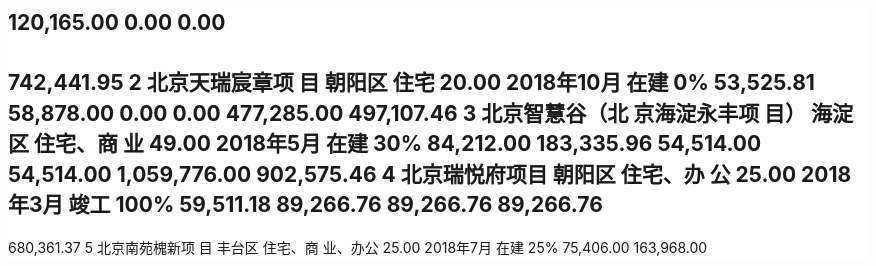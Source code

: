 120,165.00
0.00
0.00
-
742,441.95
2
北京天瑞宸章项
目
朝阳区
住宅
20.00
2018年10月
在建
0%
53,525.81
58,878.00
0.00
0.00
477,285.00
497,107.46
3
北京智慧谷（北
京海淀永丰项
目）
海淀区
住宅、商
业
49.00
2018年5月
在建
30%
84,212.00
183,335.96
54,514.00
54,514.00
1,059,776.00
902,575.46
4
北京瑞悦府项目
朝阳区
住宅、办
公
25.00
2018年3月
竣工
100%
59,511.18
89,266.76
89,266.76
89,266.76
-
680,361.37
5
北京南苑槐新项
目
丰台区
住宅、商
业、办公
25.00
2018年7月
在建
25%
75,406.00
163,968.00